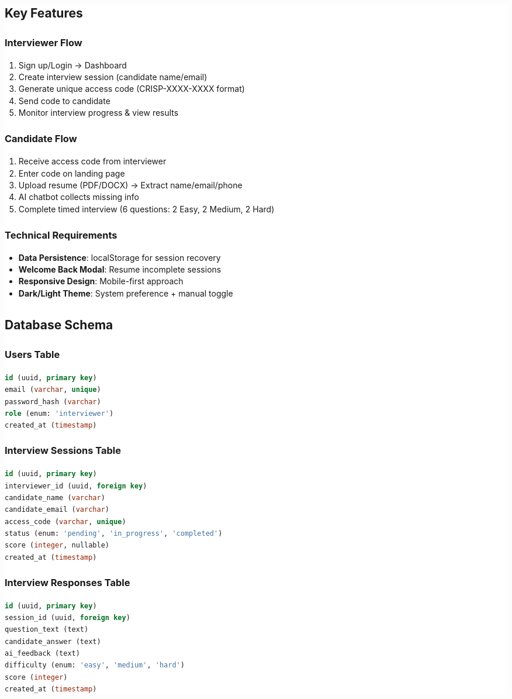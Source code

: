 ## Key Features

### Interviewer Flow
1. Sign up/Login → Dashboard
2. Create interview session (candidate name/email)
3. Generate unique access code (CRISP-XXXX-XXXX format)
4. Send code to candidate
5. Monitor interview progress & view results

### Candidate Flow
1. Receive access code from interviewer
2. Enter code on landing page
3. Upload resume (PDF/DOCX) → Extract name/email/phone
4. AI chatbot collects missing info
5. Complete timed interview (6 questions: 2 Easy, 2 Medium, 2 Hard)

### Technical Requirements
- **Data Persistence**: localStorage for session recovery
- **Welcome Back Modal**: Resume incomplete sessions
- **Responsive Design**: Mobile-first approach
- **Dark/Light Theme**: System preference + manual toggle

## Database Schema

### Users Table
```sql
id (uuid, primary key)
email (varchar, unique)
password_hash (varchar)
role (enum: 'interviewer')
created_at (timestamp)
```

### Interview Sessions Table
```sql
id (uuid, primary key)
interviewer_id (uuid, foreign key)
candidate_name (varchar)
candidate_email (varchar)
access_code (varchar, unique)
status (enum: 'pending', 'in_progress', 'completed')
score (integer, nullable)
created_at (timestamp)
```

### Interview Responses Table
```sql
id (uuid, primary key)
session_id (uuid, foreign key)
question_text (text)
candidate_answer (text)
ai_feedback (text)
difficulty (enum: 'easy', 'medium', 'hard')
score (integer)
created_at (timestamp)
```
